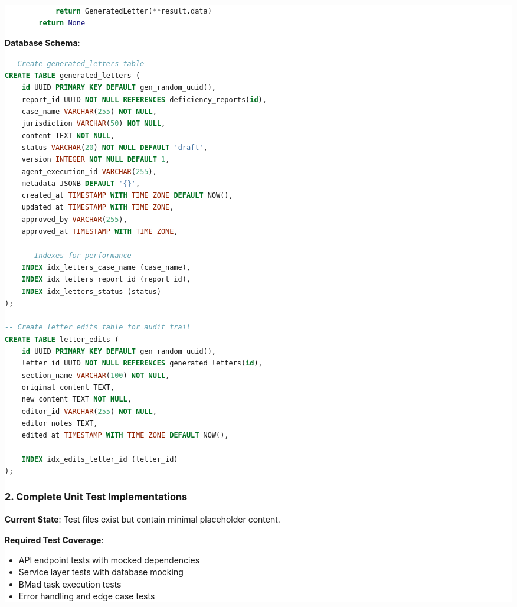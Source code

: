 ```python
            return GeneratedLetter(**result.data)
        return None
```

**Database Schema**:
```sql
-- Create generated_letters table
CREATE TABLE generated_letters (
    id UUID PRIMARY KEY DEFAULT gen_random_uuid(),
    report_id UUID NOT NULL REFERENCES deficiency_reports(id),
    case_name VARCHAR(255) NOT NULL,
    jurisdiction VARCHAR(50) NOT NULL,
    content TEXT NOT NULL,
    status VARCHAR(20) NOT NULL DEFAULT 'draft',
    version INTEGER NOT NULL DEFAULT 1,
    agent_execution_id VARCHAR(255),
    metadata JSONB DEFAULT '{}',
    created_at TIMESTAMP WITH TIME ZONE DEFAULT NOW(),
    updated_at TIMESTAMP WITH TIME ZONE,
    approved_by VARCHAR(255),
    approved_at TIMESTAMP WITH TIME ZONE,
    
    -- Indexes for performance
    INDEX idx_letters_case_name (case_name),
    INDEX idx_letters_report_id (report_id),
    INDEX idx_letters_status (status)
);

-- Create letter_edits table for audit trail
CREATE TABLE letter_edits (
    id UUID PRIMARY KEY DEFAULT gen_random_uuid(),
    letter_id UUID NOT NULL REFERENCES generated_letters(id),
    section_name VARCHAR(100) NOT NULL,
    original_content TEXT,
    new_content TEXT NOT NULL,
    editor_id VARCHAR(255) NOT NULL,
    editor_notes TEXT,
    edited_at TIMESTAMP WITH TIME ZONE DEFAULT NOW(),
    
    INDEX idx_edits_letter_id (letter_id)
);
```

### 2. Complete Unit Test Implementations

**Current State**: Test files exist but contain minimal placeholder content.

**Required Test Coverage**:
- API endpoint tests with mocked dependencies
- Service layer tests with database mocking
- BMad task execution tests
- Error handling and edge case tests

